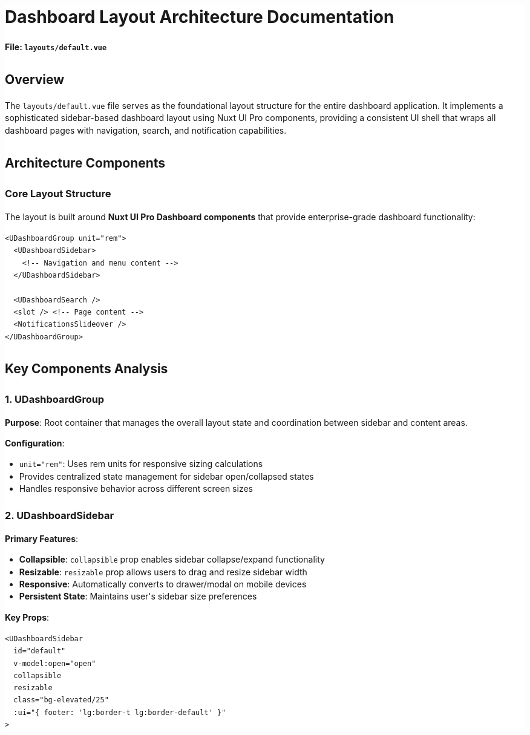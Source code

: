 # Dashboard Layout Architecture Documentation
**File: `layouts/default.vue`**

## Overview
The `layouts/default.vue` file serves as the foundational layout structure for the entire dashboard application. It implements a sophisticated sidebar-based dashboard layout using Nuxt UI Pro components, providing a consistent UI shell that wraps all dashboard pages with navigation, search, and notification capabilities.

## Architecture Components

### Core Layout Structure
The layout is built around **Nuxt UI Pro Dashboard components** that provide enterprise-grade dashboard functionality:

```vue
<UDashboardGroup unit="rem">
  <UDashboardSidebar>
    <!-- Navigation and menu content -->
  </UDashboardSidebar>
  
  <UDashboardSearch />
  <slot /> <!-- Page content -->
  <NotificationsSlideover />
</UDashboardGroup>
```

## Key Components Analysis

### 1. UDashboardGroup
**Purpose**: Root container that manages the overall layout state and coordination between sidebar and content areas.

**Configuration**:
- `unit="rem"`: Uses rem units for responsive sizing calculations
- Provides centralized state management for sidebar open/collapsed states
- Handles responsive behavior across different screen sizes

### 2. UDashboardSidebar
**Primary Features**:
- **Collapsible**: `collapsible` prop enables sidebar collapse/expand functionality
- **Resizable**: `resizable` prop allows users to drag and resize sidebar width
- **Responsive**: Automatically converts to drawer/modal on mobile devices
- **Persistent State**: Maintains user's sidebar size preferences

**Key Props**:
```vue
<UDashboardSidebar
  id="default"
  v-model:open="open"
  collapsible
  resizable
  class="bg-elevated/25"
  :ui="{ footer: 'lg:border-t lg:border-default' }"
>
```
